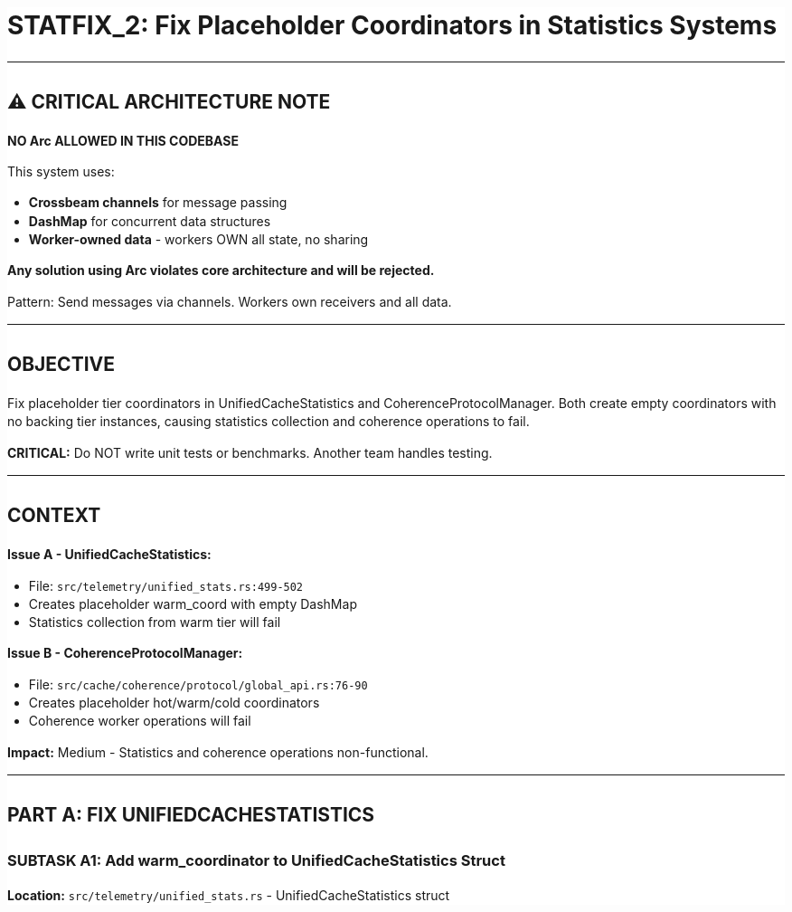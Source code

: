 # STATFIX_2: Fix Placeholder Coordinators in Statistics Systems

---

## ⚠️ CRITICAL ARCHITECTURE NOTE

**NO Arc<T> ALLOWED IN THIS CODEBASE**

This system uses:
- **Crossbeam channels** for message passing
- **DashMap** for concurrent data structures
- **Worker-owned data** - workers OWN all state, no sharing

**Any solution using Arc<T> violates core architecture and will be rejected.**

Pattern: Send messages via channels. Workers own receivers and all data.

---


## OBJECTIVE

Fix placeholder tier coordinators in UnifiedCacheStatistics and CoherenceProtocolManager. Both create empty coordinators with no backing tier instances, causing statistics collection and coherence operations to fail.

**CRITICAL:** Do NOT write unit tests or benchmarks. Another team handles testing.

---

## CONTEXT

**Issue A - UnifiedCacheStatistics:**
- File: `src/telemetry/unified_stats.rs:499-502`
- Creates placeholder warm_coord with empty DashMap
- Statistics collection from warm tier will fail

**Issue B - CoherenceProtocolManager:**
- File: `src/cache/coherence/protocol/global_api.rs:76-90`
- Creates placeholder hot/warm/cold coordinators
- Coherence worker operations will fail

**Impact:** Medium - Statistics and coherence operations non-functional.

---

## PART A: FIX UNIFIEDCACHESTATISTICS

### SUBTASK A1: Add warm_coordinator to UnifiedCacheStatistics Struct

**Location:** `src/telemetry/unified_stats.rs` - UnifiedCacheStatistics struct

